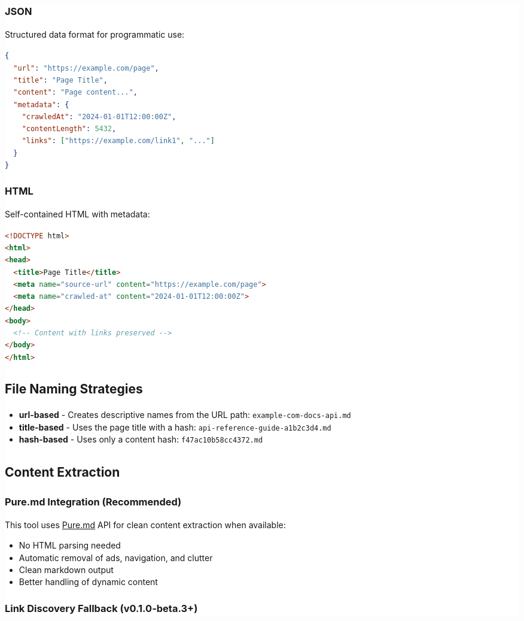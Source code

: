 ### JSON

Structured data format for programmatic use:

```json
{
  "url": "https://example.com/page",
  "title": "Page Title",
  "content": "Page content...",
  "metadata": {
    "crawledAt": "2024-01-01T12:00:00Z",
    "contentLength": 5432,
    "links": ["https://example.com/link1", "..."]
  }
}
```

### HTML

Self-contained HTML with metadata:

```html
<!DOCTYPE html>
<html>
<head>
  <title>Page Title</title>
  <meta name="source-url" content="https://example.com/page">
  <meta name="crawled-at" content="2024-01-01T12:00:00Z">
</head>
<body>
  <!-- Content with links preserved -->
</body>
</html>
```

## File Naming Strategies

- **url-based** - Creates descriptive names from the URL path: `example-com-docs-api.md`
- **title-based** - Uses the page title with a hash: `api-reference-guide-a1b2c3d4.md`
- **hash-based** - Uses only a content hash: `f47ac10b58cc4372.md`

## Content Extraction

### Pure.md Integration (Recommended)

This tool uses [Pure.md](https://pure.md) API for clean content extraction when available:

- No HTML parsing needed
- Automatic removal of ads, navigation, and clutter
- Clean markdown output
- Better handling of dynamic content

### Link Discovery Fallback (v0.1.0-beta.3+)
